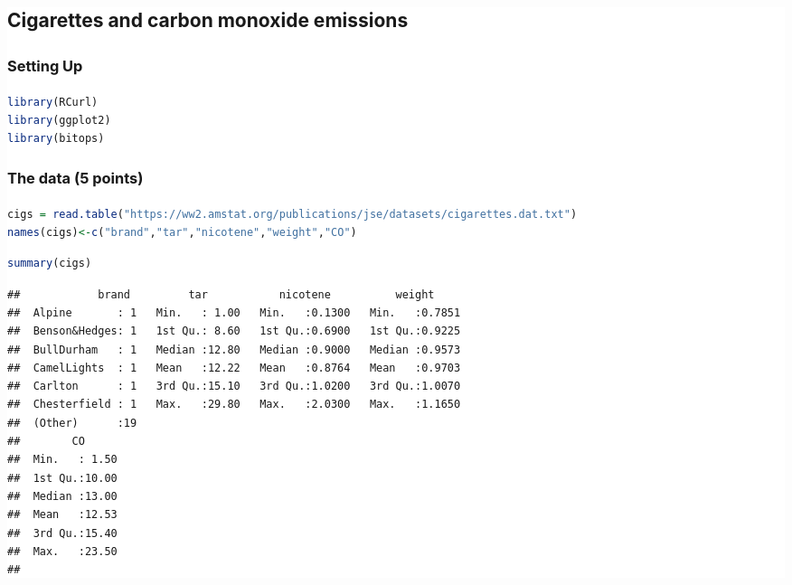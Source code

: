 Cigarettes and carbon monoxide emissions
----------------------------------------

### Setting Up

``` r
library(RCurl)
library(ggplot2)
library(bitops)
```

### The data (5 points)

``` r
cigs = read.table("https://ww2.amstat.org/publications/jse/datasets/cigarettes.dat.txt")
names(cigs)<-c("brand","tar","nicotene","weight","CO")
```

``` r
summary(cigs)
```

    ##            brand         tar           nicotene          weight      
    ##  Alpine       : 1   Min.   : 1.00   Min.   :0.1300   Min.   :0.7851  
    ##  Benson&Hedges: 1   1st Qu.: 8.60   1st Qu.:0.6900   1st Qu.:0.9225  
    ##  BullDurham   : 1   Median :12.80   Median :0.9000   Median :0.9573  
    ##  CamelLights  : 1   Mean   :12.22   Mean   :0.8764   Mean   :0.9703  
    ##  Carlton      : 1   3rd Qu.:15.10   3rd Qu.:1.0200   3rd Qu.:1.0070  
    ##  Chesterfield : 1   Max.   :29.80   Max.   :2.0300   Max.   :1.1650  
    ##  (Other)      :19                                                    
    ##        CO       
    ##  Min.   : 1.50  
    ##  1st Qu.:10.00  
    ##  Median :13.00  
    ##  Mean   :12.53  
    ##  3rd Qu.:15.40  
    ##  Max.   :23.50  
    ## 
